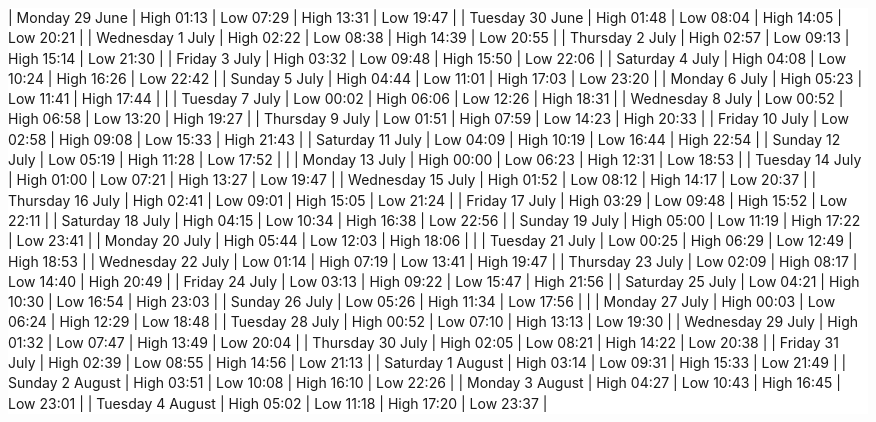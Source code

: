 | Monday 29 June | High 01:13 | Low 07:29 | High 13:31 | Low 19:47 | 
| Tuesday 30 June | High 01:48 | Low 08:04 | High 14:05 | Low 20:21 | 
| Wednesday 1 July | High 02:22 | Low 08:38 | High 14:39 | Low 20:55 | 
| Thursday 2 July | High 02:57 | Low 09:13 | High 15:14 | Low 21:30 | 
| Friday 3 July | High 03:32 | Low 09:48 | High 15:50 | Low 22:06 | 
| Saturday 4 July | High 04:08 | Low 10:24 | High 16:26 | Low 22:42 | 
| Sunday 5 July | High 04:44 | Low 11:01 | High 17:03 | Low 23:20 | 
| Monday 6 July | High 05:23 | Low 11:41 | High 17:44 |  | 
| Tuesday 7 July | Low 00:02 | High 06:06 | Low 12:26 | High 18:31 | 
| Wednesday 8 July | Low 00:52 | High 06:58 | Low 13:20 | High 19:27 | 
| Thursday 9 July | Low 01:51 | High 07:59 | Low 14:23 | High 20:33 | 
| Friday 10 July | Low 02:58 | High 09:08 | Low 15:33 | High 21:43 | 
| Saturday 11 July | Low 04:09 | High 10:19 | Low 16:44 | High 22:54 | 
| Sunday 12 July | Low 05:19 | High 11:28 | Low 17:52 |  | 
| Monday 13 July | High 00:00 | Low 06:23 | High 12:31 | Low 18:53 | 
| Tuesday 14 July | High 01:00 | Low 07:21 | High 13:27 | Low 19:47 | 
| Wednesday 15 July | High 01:52 | Low 08:12 | High 14:17 | Low 20:37 | 
| Thursday 16 July | High 02:41 | Low 09:01 | High 15:05 | Low 21:24 | 
| Friday 17 July | High 03:29 | Low 09:48 | High 15:52 | Low 22:11 | 
| Saturday 18 July | High 04:15 | Low 10:34 | High 16:38 | Low 22:56 | 
| Sunday 19 July | High 05:00 | Low 11:19 | High 17:22 | Low 23:41 | 
| Monday 20 July | High 05:44 | Low 12:03 | High 18:06 |  | 
| Tuesday 21 July | Low 00:25 | High 06:29 | Low 12:49 | High 18:53 | 
| Wednesday 22 July | Low 01:14 | High 07:19 | Low 13:41 | High 19:47 | 
| Thursday 23 July | Low 02:09 | High 08:17 | Low 14:40 | High 20:49 | 
| Friday 24 July | Low 03:13 | High 09:22 | Low 15:47 | High 21:56 | 
| Saturday 25 July | Low 04:21 | High 10:30 | Low 16:54 | High 23:03 | 
| Sunday 26 July | Low 05:26 | High 11:34 | Low 17:56 |  | 
| Monday 27 July | High 00:03 | Low 06:24 | High 12:29 | Low 18:48 | 
| Tuesday 28 July | High 00:52 | Low 07:10 | High 13:13 | Low 19:30 | 
| Wednesday 29 July | High 01:32 | Low 07:47 | High 13:49 | Low 20:04 | 
| Thursday 30 July | High 02:05 | Low 08:21 | High 14:22 | Low 20:38 | 
| Friday 31 July | High 02:39 | Low 08:55 | High 14:56 | Low 21:13 | 
| Saturday 1 August | High 03:14 | Low 09:31 | High 15:33 | Low 21:49 | 
| Sunday 2 August | High 03:51 | Low 10:08 | High 16:10 | Low 22:26 | 
| Monday 3 August | High 04:27 | Low 10:43 | High 16:45 | Low 23:01 | 
| Tuesday 4 August | High 05:02 | Low 11:18 | High 17:20 | Low 23:37 | 